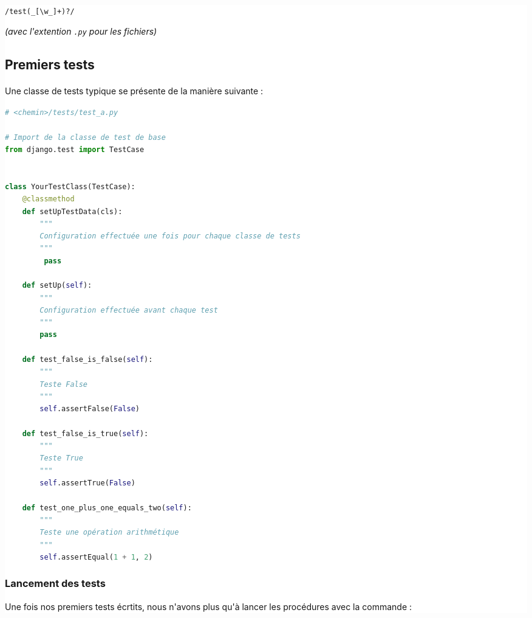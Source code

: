 ```regex
/test(_[\w_]+)?/
```

*(avec l'extention `.py` pour les fichiers)*

## Premiers tests

Une classe de tests typique se présente de la manière suivante :

```python
# <chemin>/tests/test_a.py

# Import de la classe de test de base
from django.test import TestCase


class YourTestClass(TestCase):
    @classmethod
    def setUpTestData(cls):
        """
        Configuration effectuée une fois pour chaque classe de tests
        """
         pass

    def setUp(self):
        """
        Configuration effectuée avant chaque test
        """
        pass

    def test_false_is_false(self):
        """
        Teste False 
        """
        self.assertFalse(False)

    def test_false_is_true(self):
        """
        Teste True 
        """
        self.assertTrue(False)

    def test_one_plus_one_equals_two(self):
        """
        Teste une opération arithmétique 
        """
        self.assertEqual(1 + 1, 2)
```

### Lancement des tests

Une fois nos premiers tests écrtits, nous n'avons plus qu'à lancer les procédures avec la commande :
